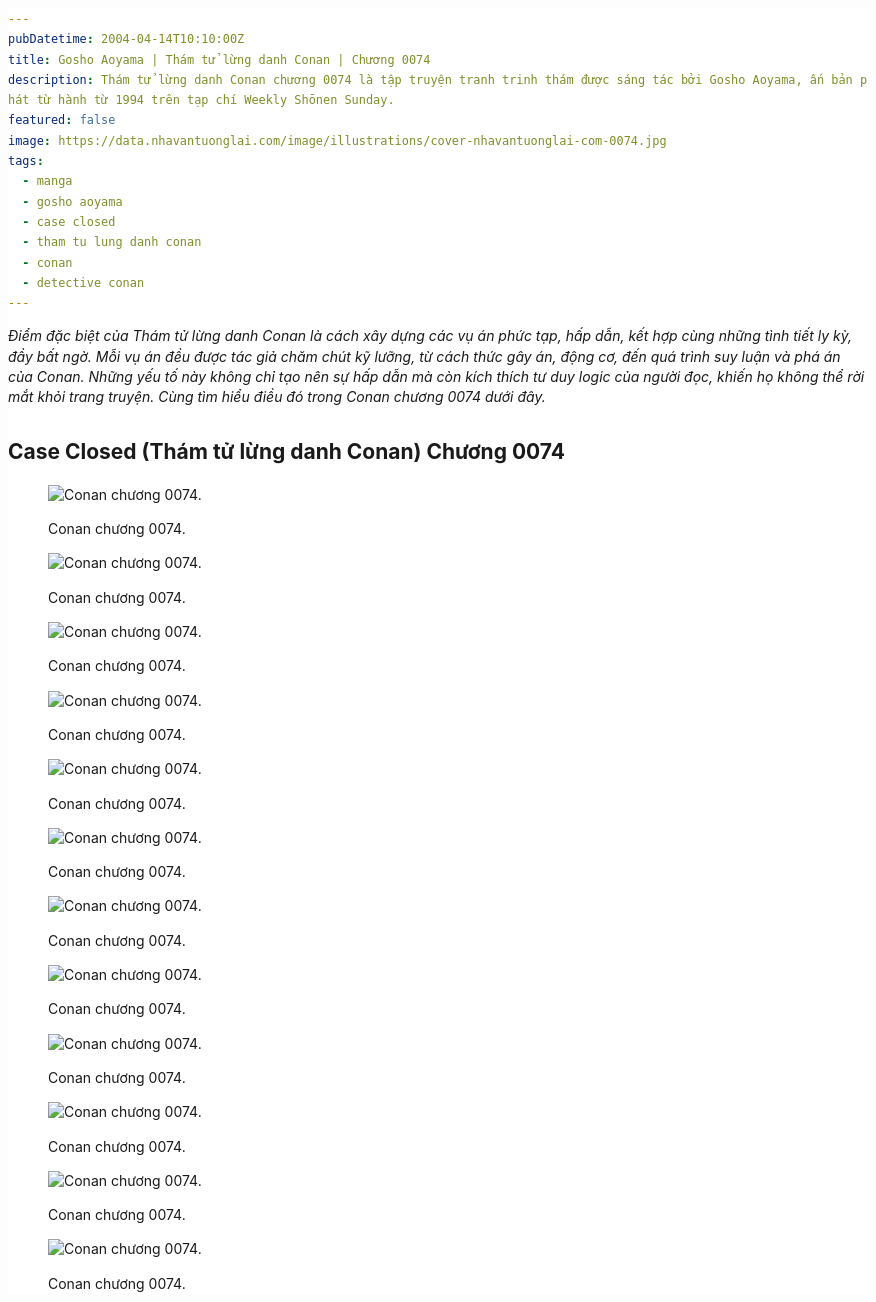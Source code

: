 ```yaml
---
pubDatetime: 2004-04-14T10:10:00Z
title: Gosho Aoyama | Thám tử lừng danh Conan | Chương 0074
description: Thám tử lừng danh Conan chương 0074 là tập truyện tranh trinh thám được sáng tác bởi Gosho Aoyama, ấn bản phát từ hành từ 1994 trên tạp chí Weekly Shōnen Sunday.
featured: false
image: https://data.nhavantuonglai.com/image/illustrations/cover-nhavantuonglai-com-0074.jpg
tags:
  - manga
  - gosho aoyama
  - case closed
  - tham tu lung danh conan
  - conan
  - detective conan
---
```


_Điểm đặc biệt của Thám tử lừng danh Conan là cách xây dựng các vụ án phức tạp, hấp dẫn, kết hợp cùng những tình tiết ly kỳ, đầy bất ngờ. Mỗi vụ án đều được tác giả chăm chút kỹ lưỡng, từ cách thức gây án, động cơ, đến quá trình suy luận và phá án của Conan. Những yếu tố này không chỉ tạo nên sự hấp dẫn mà còn kích thích tư duy logic của người đọc, khiến họ không thể rời mắt khỏi trang truyện. Cùng tìm hiểu điều đó trong Conan chương 0074 dưới đây._

## Case Closed (Thám tử lừng danh Conan) Chương 0074

<figure><img src="https://data.nhavantuonglai.com/image/manga/gosho-aoyama-case-closed-0074-01.jpg" alt="Conan chương 0074." title="Conan chương 0074." height=100% width=100%><figcaption></p>Conan chương 0074.</p></figcaption></figure>

<figure><img src="https://data.nhavantuonglai.com/image/manga/gosho-aoyama-case-closed-0074-02.jpg" alt="Conan chương 0074." title="Conan chương 0074." height=100% width=100%><figcaption></p>Conan chương 0074.</p></figcaption></figure>

<figure><img src="https://data.nhavantuonglai.com/image/manga/gosho-aoyama-case-closed-0074-03.jpg" alt="Conan chương 0074." title="Conan chương 0074." height=100% width=100%><figcaption></p>Conan chương 0074.</p></figcaption></figure>

<figure><img src="https://data.nhavantuonglai.com/image/manga/gosho-aoyama-case-closed-0074-04.jpg" alt="Conan chương 0074." title="Conan chương 0074." height=100% width=100%><figcaption></p>Conan chương 0074.</p></figcaption></figure>

<figure><img src="https://data.nhavantuonglai.com/image/manga/gosho-aoyama-case-closed-0074-05.jpg" alt="Conan chương 0074." title="Conan chương 0074." height=100% width=100%><figcaption></p>Conan chương 0074.</p></figcaption></figure>

<figure><img src="https://data.nhavantuonglai.com/image/manga/gosho-aoyama-case-closed-0074-06.jpg" alt="Conan chương 0074." title="Conan chương 0074." height=100% width=100%><figcaption></p>Conan chương 0074.</p></figcaption></figure>

<figure><img src="https://data.nhavantuonglai.com/image/manga/gosho-aoyama-case-closed-0074-07.jpg" alt="Conan chương 0074." title="Conan chương 0074." height=100% width=100%><figcaption></p>Conan chương 0074.</p></figcaption></figure>

<figure><img src="https://data.nhavantuonglai.com/image/manga/gosho-aoyama-case-closed-0074-08.jpg" alt="Conan chương 0074." title="Conan chương 0074." height=100% width=100%><figcaption></p>Conan chương 0074.</p></figcaption></figure>

<figure><img src="https://data.nhavantuonglai.com/image/manga/gosho-aoyama-case-closed-0074-09.jpg" alt="Conan chương 0074." title="Conan chương 0074." height=100% width=100%><figcaption></p>Conan chương 0074.</p></figcaption></figure>

<figure><img src="https://data.nhavantuonglai.com/image/manga/gosho-aoyama-case-closed-0074-10.jpg" alt="Conan chương 0074." title="Conan chương 0074." height=100% width=100%><figcaption></p>Conan chương 0074.</p></figcaption></figure>

<figure><img src="https://data.nhavantuonglai.com/image/manga/gosho-aoyama-case-closed-0074-11.jpg" alt="Conan chương 0074." title="Conan chương 0074." height=100% width=100%><figcaption></p>Conan chương 0074.</p></figcaption></figure>

<figure><img src="https://data.nhavantuonglai.com/image/manga/gosho-aoyama-case-closed-0074-12.jpg" alt="Conan chương 0074." title="Conan chương 0074." height=100% width=100%><figcaption></p>Conan chương 0074.</p></figcaption></figure>
